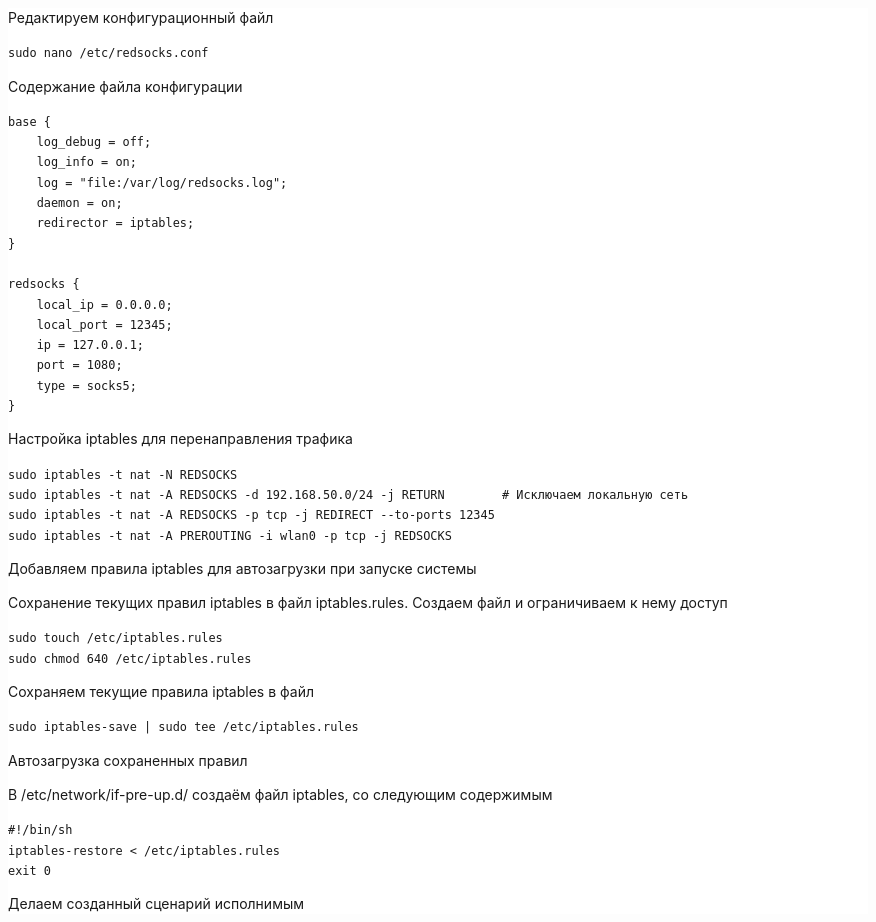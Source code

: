 Редактируем конфигурационный файл

```no-highlight
sudo nano /etc/redsocks.conf
```
Содержание файла конфигурации

```no-highlight
base {
    log_debug = off;
    log_info = on;
    log = "file:/var/log/redsocks.log";
    daemon = on;
    redirector = iptables;
}

redsocks {
    local_ip = 0.0.0.0;
    local_port = 12345;
    ip = 127.0.0.1;   
    port = 1080;    
    type = socks5;
}
```

Настройка iptables для перенаправления трафика

```no-highlight
sudo iptables -t nat -N REDSOCKS
sudo iptables -t nat -A REDSOCKS -d 192.168.50.0/24 -j RETURN        # Исключаем локальную сеть
sudo iptables -t nat -A REDSOCKS -p tcp -j REDIRECT --to-ports 12345
sudo iptables -t nat -A PREROUTING -i wlan0 -p tcp -j REDSOCKS
```

Добавляем правила iptables для автозагрузки при запуске системы

Сохранение текущих правил iptables в файл iptables.rules. Создаем файл и ограничиваем к нему доступ
```no-highlight
sudo touch /etc/iptables.rules
sudo chmod 640 /etc/iptables.rules
```

Сохраняем текущие правила iptables в файл

```no-highlight
sudo iptables-save | sudo tee /etc/iptables.rules
```
Автозагрузка сохраненных правил

В /etc/network/if-pre-up.d/ создаём файл iptables, со следующим содержимым

```no-highlight
#!/bin/sh
iptables-restore < /etc/iptables.rules
exit 0
```

Делаем созданный сценарий исполнимым
